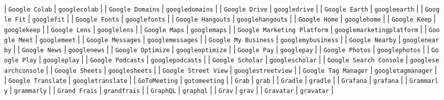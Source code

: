 | `Google Colab` | `googlecolab` |
| `Google Domains` | `googledomains` |
| `Google Drive` | `googledrive` |
| `Google Earth` | `googleearth` |
| `Google Fit` | `googlefit` |
| `Google Fonts` | `googlefonts` |
| `Google Hangouts` | `googlehangouts` |
| `Google Home` | `googlehome` |
| `Google Keep` | `googlekeep` |
| `Google Lens` | `googlelens` |
| `Google Maps` | `googlemaps` |
| `Google Marketing Platform` | `googlemarketingplatform` |
| `Google Meet` | `googlemeet` |
| `Google Messages` | `googlemessages` |
| `Google My Business` | `googlemybusiness` |
| `Google Nearby` | `googlenearby` |
| `Google News` | `googlenews` |
| `Google Optimize` | `googleoptimize` |
| `Google Pay` | `googlepay` |
| `Google Photos` | `googlephotos` |
| `Google Play` | `googleplay` |
| `Google Podcasts` | `googlepodcasts` |
| `Google Scholar` | `googlescholar` |
| `Google Search Console` | `googlesearchconsole` |
| `Google Sheets` | `googlesheets` |
| `Google Street View` | `googlestreetview` |
| `Google Tag Manager` | `googletagmanager` |
| `Google Translate` | `googletranslate` |
| `GoToMeeting` | `gotomeeting` |
| `Grab` | `grab` |
| `Gradle` | `gradle` |
| `Grafana` | `grafana` |
| `Grammarly` | `grammarly` |
| `Grand Frais` | `grandfrais` |
| `GraphQL` | `graphql` |
| `Grav` | `grav` |
| `Gravatar` | `gravatar` |